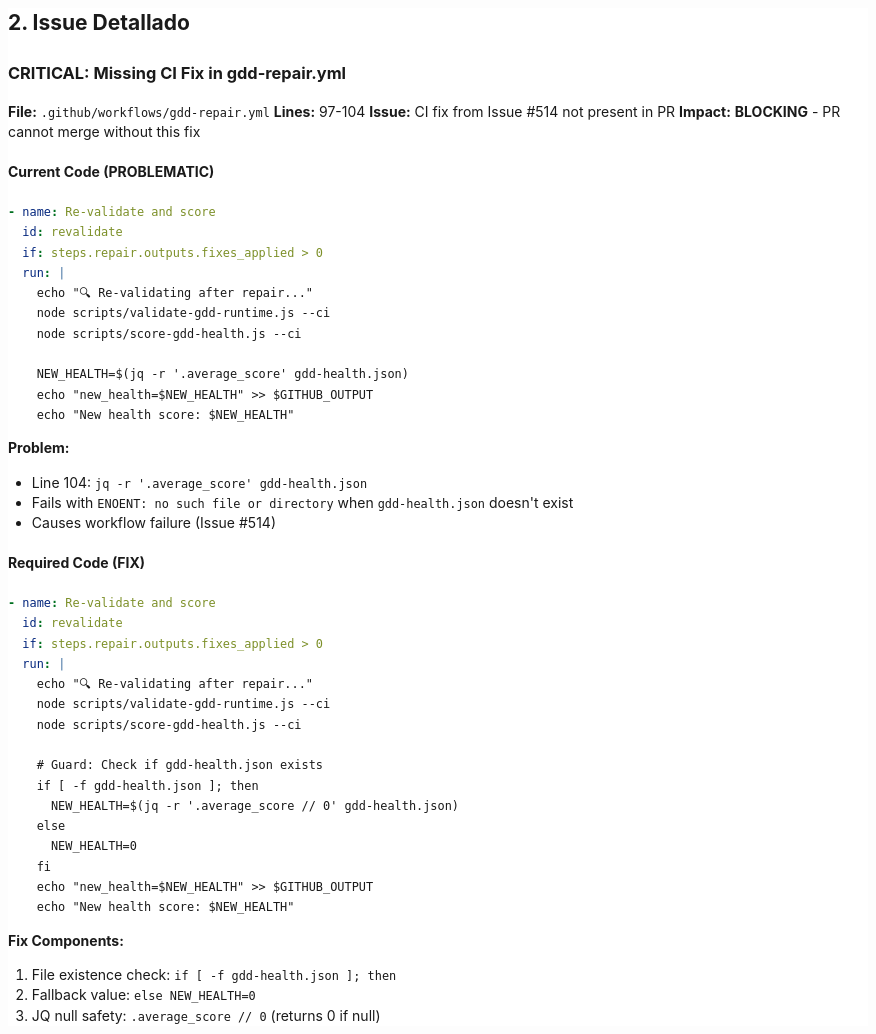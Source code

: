 
## 2. Issue Detallado

### CRITICAL: Missing CI Fix in gdd-repair.yml

**File:** `.github/workflows/gdd-repair.yml`
**Lines:** 97-104
**Issue:** CI fix from Issue #514 not present in PR
**Impact:** **BLOCKING** - PR cannot merge without this fix

#### Current Code (PROBLEMATIC)

```yaml
- name: Re-validate and score
  id: revalidate
  if: steps.repair.outputs.fixes_applied > 0
  run: |
    echo "🔍 Re-validating after repair..."
    node scripts/validate-gdd-runtime.js --ci
    node scripts/score-gdd-health.js --ci

    NEW_HEALTH=$(jq -r '.average_score' gdd-health.json)
    echo "new_health=$NEW_HEALTH" >> $GITHUB_OUTPUT
    echo "New health score: $NEW_HEALTH"
```

**Problem:**
- Line 104: `jq -r '.average_score' gdd-health.json`
- Fails with `ENOENT: no such file or directory` when `gdd-health.json` doesn't exist
- Causes workflow failure (Issue #514)

#### Required Code (FIX)

```yaml
- name: Re-validate and score
  id: revalidate
  if: steps.repair.outputs.fixes_applied > 0
  run: |
    echo "🔍 Re-validating after repair..."
    node scripts/validate-gdd-runtime.js --ci
    node scripts/score-gdd-health.js --ci

    # Guard: Check if gdd-health.json exists
    if [ -f gdd-health.json ]; then
      NEW_HEALTH=$(jq -r '.average_score // 0' gdd-health.json)
    else
      NEW_HEALTH=0
    fi
    echo "new_health=$NEW_HEALTH" >> $GITHUB_OUTPUT
    echo "New health score: $NEW_HEALTH"
```

**Fix Components:**
1. File existence check: `if [ -f gdd-health.json ]; then`
2. Fallback value: `else NEW_HEALTH=0`
3. JQ null safety: `.average_score // 0` (returns 0 if null)
